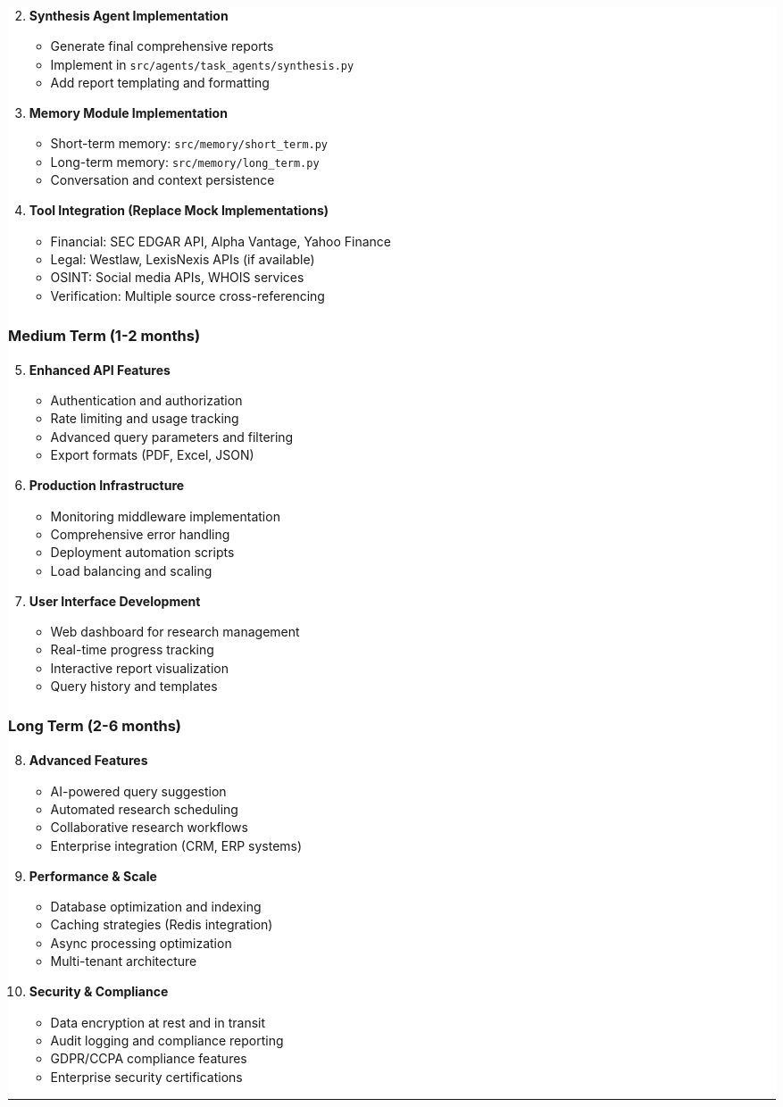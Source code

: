 2. **Synthesis Agent Implementation**
    - Generate final comprehensive reports
    - Implement in `src/agents/task_agents/synthesis.py`
    - Add report templating and formatting

3. **Memory Module Implementation**
    - Short-term memory: `src/memory/short_term.py`
    - Long-term memory: `src/memory/long_term.py`
    - Conversation and context persistence

4. **Tool Integration (Replace Mock Implementations)**
    - Financial: SEC EDGAR API, Alpha Vantage, Yahoo Finance
    - Legal: Westlaw, LexisNexis APIs (if available)
    - OSINT: Social media APIs, WHOIS services
    - Verification: Multiple source cross-referencing

### Medium Term (1-2 months)

5. **Enhanced API Features**
    - Authentication and authorization
    - Rate limiting and usage tracking
    - Advanced query parameters and filtering
    - Export formats (PDF, Excel, JSON)

6. **Production Infrastructure**
    - Monitoring middleware implementation
    - Comprehensive error handling
    - Deployment automation scripts
    - Load balancing and scaling

7. **User Interface Development**
    - Web dashboard for research management
    - Real-time progress tracking
    - Interactive report visualization
    - Query history and templates

### Long Term (2-6 months)

8. **Advanced Features**
    - AI-powered query suggestion
    - Automated research scheduling
    - Collaborative research workflows
    - Enterprise integration (CRM, ERP systems)

9. **Performance & Scale**
    - Database optimization and indexing
    - Caching strategies (Redis integration)
    - Async processing optimization
    - Multi-tenant architecture

10. **Security & Compliance**
    - Data encryption at rest and in transit
    - Audit logging and compliance reporting
    - GDPR/CCPA compliance features
    - Enterprise security certifications

---